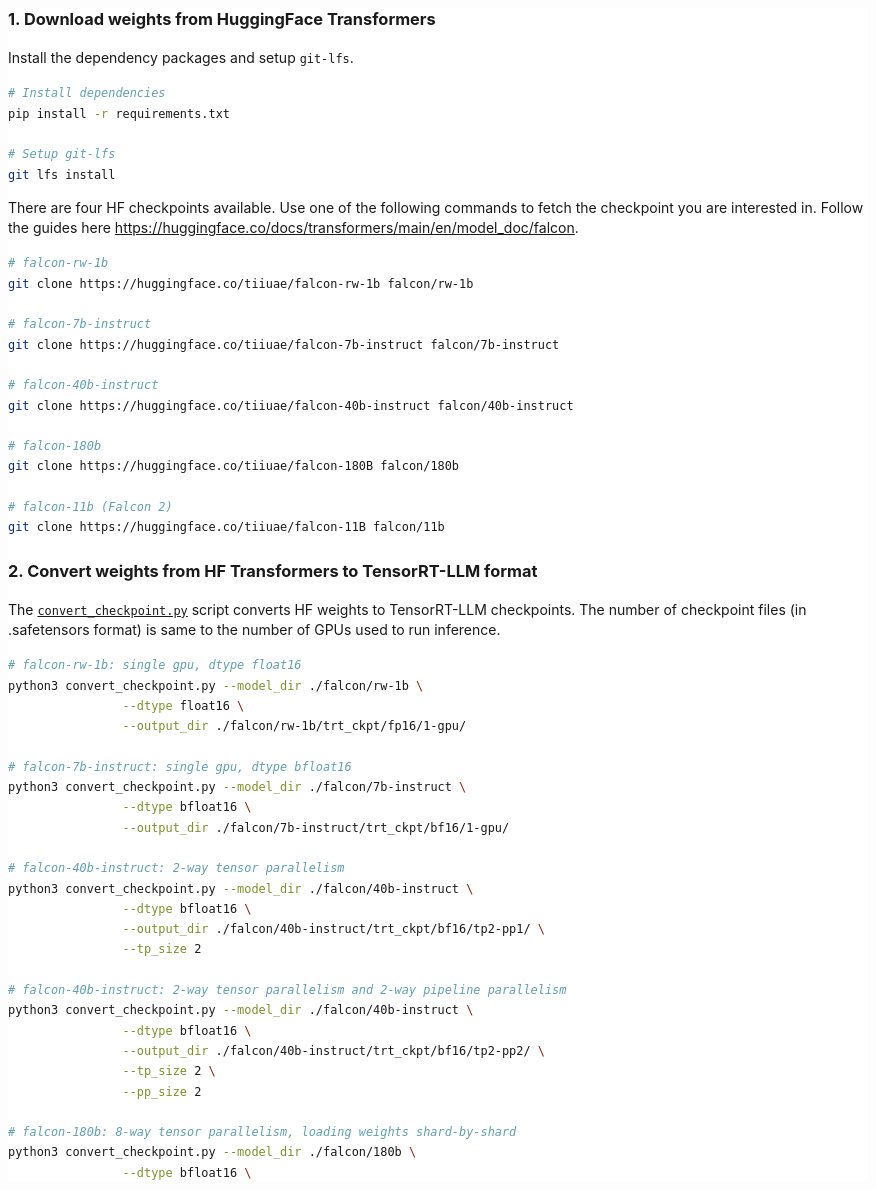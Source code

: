 ### 1. Download weights from HuggingFace Transformers

Install the dependency packages and setup `git-lfs`.

```bash
# Install dependencies
pip install -r requirements.txt

# Setup git-lfs
git lfs install
```

There are four HF checkpoints available. Use one of the following commands to fetch the checkpoint you are interested in. Follow the guides here https://huggingface.co/docs/transformers/main/en/model_doc/falcon.

```bash
# falcon-rw-1b
git clone https://huggingface.co/tiiuae/falcon-rw-1b falcon/rw-1b

# falcon-7b-instruct
git clone https://huggingface.co/tiiuae/falcon-7b-instruct falcon/7b-instruct

# falcon-40b-instruct
git clone https://huggingface.co/tiiuae/falcon-40b-instruct falcon/40b-instruct

# falcon-180b
git clone https://huggingface.co/tiiuae/falcon-180B falcon/180b

# falcon-11b (Falcon 2)
git clone https://huggingface.co/tiiuae/falcon-11B falcon/11b
```

### 2. Convert weights from HF Transformers to TensorRT-LLM format
The [`convert_checkpoint.py`](./convert_checkpoint.py) script converts HF weights to TensorRT-LLM checkpoints. The number of checkpoint files (in .safetensors format) is same to the number of GPUs used to run inference.

```bash
# falcon-rw-1b: single gpu, dtype float16
python3 convert_checkpoint.py --model_dir ./falcon/rw-1b \
                --dtype float16 \
                --output_dir ./falcon/rw-1b/trt_ckpt/fp16/1-gpu/

# falcon-7b-instruct: single gpu, dtype bfloat16
python3 convert_checkpoint.py --model_dir ./falcon/7b-instruct \
                --dtype bfloat16 \
                --output_dir ./falcon/7b-instruct/trt_ckpt/bf16/1-gpu/

# falcon-40b-instruct: 2-way tensor parallelism
python3 convert_checkpoint.py --model_dir ./falcon/40b-instruct \
                --dtype bfloat16 \
                --output_dir ./falcon/40b-instruct/trt_ckpt/bf16/tp2-pp1/ \
                --tp_size 2

# falcon-40b-instruct: 2-way tensor parallelism and 2-way pipeline parallelism
python3 convert_checkpoint.py --model_dir ./falcon/40b-instruct \
                --dtype bfloat16 \
                --output_dir ./falcon/40b-instruct/trt_ckpt/bf16/tp2-pp2/ \
                --tp_size 2 \
                --pp_size 2

# falcon-180b: 8-way tensor parallelism, loading weights shard-by-shard
python3 convert_checkpoint.py --model_dir ./falcon/180b \
                --dtype bfloat16 \
```